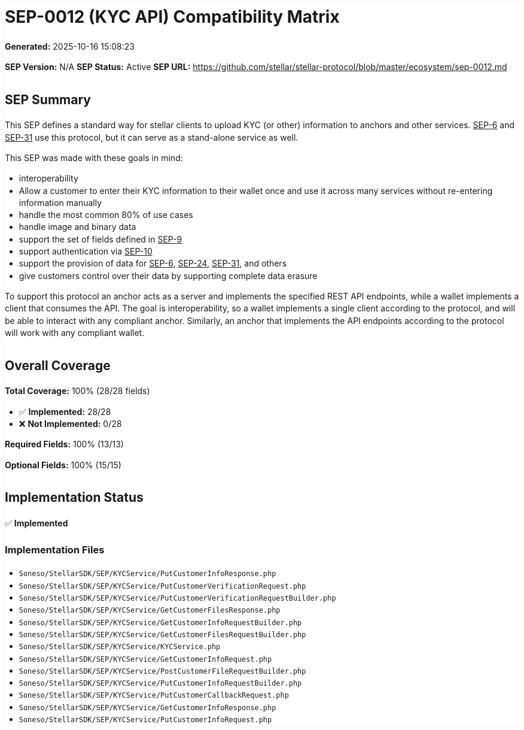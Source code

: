 # SEP-0012 (KYC API) Compatibility Matrix

**Generated:** 2025-10-16 15:08:23

**SEP Version:** N/A
**SEP Status:** Active
**SEP URL:** https://github.com/stellar/stellar-protocol/blob/master/ecosystem/sep-0012.md

## SEP Summary

This SEP defines a standard way for stellar clients to upload KYC (or other)
information to anchors and other services. [SEP-6](sep-0006.md) and
[SEP-31](sep-0031.md) use this protocol, but it can serve as a stand-alone
service as well.

This SEP was made with these goals in mind:

- interoperability
- Allow a customer to enter their KYC information to their wallet once and use
  it across many services without re-entering information manually
- handle the most common 80% of use cases
- handle image and binary data
- support the set of fields defined in [SEP-9](sep-0009.md)
- support authentication via [SEP-10](sep-0010.md)
- support the provision of data for [SEP-6](sep-0006.md),
  [SEP-24](sep-0024.md), [SEP-31](sep-0031.md), and others
- give customers control over their data by supporting complete data erasure

To support this protocol an anchor acts as a server and implements the
specified REST API endpoints, while a wallet implements a client that consumes
the API. The goal is interoperability, so a wallet implements a single client
according to the protocol, and will be able to interact with any compliant
anchor. Similarly, an anchor that implements the API endpoints according to the
protocol will work with any compliant wallet.

## Overall Coverage

**Total Coverage:** 100% (28/28 fields)

- ✅ **Implemented:** 28/28
- ❌ **Not Implemented:** 0/28

**Required Fields:** 100% (13/13)

**Optional Fields:** 100% (15/15)

## Implementation Status

✅ **Implemented**

### Implementation Files

- `Soneso/StellarSDK/SEP/KYCService/PutCustomerInfoResponse.php`
- `Soneso/StellarSDK/SEP/KYCService/PutCustomerVerificationRequest.php`
- `Soneso/StellarSDK/SEP/KYCService/PutCustomerVerificationRequestBuilder.php`
- `Soneso/StellarSDK/SEP/KYCService/GetCustomerFilesResponse.php`
- `Soneso/StellarSDK/SEP/KYCService/GetCustomerInfoRequestBuilder.php`
- `Soneso/StellarSDK/SEP/KYCService/GetCustomerFilesRequestBuilder.php`
- `Soneso/StellarSDK/SEP/KYCService/KYCService.php`
- `Soneso/StellarSDK/SEP/KYCService/GetCustomerInfoRequest.php`
- `Soneso/StellarSDK/SEP/KYCService/PostCustomerFileRequestBuilder.php`
- `Soneso/StellarSDK/SEP/KYCService/PutCustomerInfoRequestBuilder.php`
- `Soneso/StellarSDK/SEP/KYCService/PutCustomerCallbackRequest.php`
- `Soneso/StellarSDK/SEP/KYCService/GetCustomerInfoResponse.php`
- `Soneso/StellarSDK/SEP/KYCService/PutCustomerInfoRequest.php`
